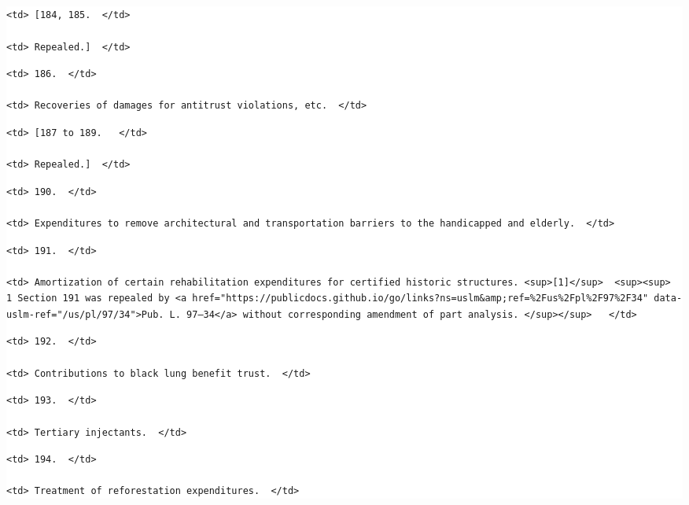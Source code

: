   <tr>

    <td> [184, 185.  </td>

    <td> Repealed.]  </td>

  </tr>

  <tr>

    <td> 186.  </td>

    <td> Recoveries of damages for antitrust violations, etc.  </td>

  </tr>

  <tr>

    <td> [187 to 189.   </td>

    <td> Repealed.]  </td>

  </tr>

  <tr>

    <td> 190.  </td>

    <td> Expenditures to remove architectural and transportation barriers to the handicapped and elderly.  </td>

  </tr>

  <tr>

    <td> 191.  </td>

    <td> Amortization of certain rehabilitation expenditures for certified historic structures. <sup>[1]</sup>  <sup><sup> 1 Section 191 was repealed by <a href="https://publicdocs.github.io/go/links?ns=uslm&amp;ref=%2Fus%2Fpl%2F97%2F34" data-uslm-ref="/us/pl/97/34">Pub. L. 97–34</a> without corresponding amendment of part analysis. </sup></sup>   </td>

  </tr>

  <tr>

    <td> 192.  </td>

    <td> Contributions to black lung benefit trust.  </td>

  </tr>

  <tr>

    <td> 193.  </td>

    <td> Tertiary injectants.  </td>

  </tr>

  <tr>

    <td> 194.  </td>

    <td> Treatment of reforestation expenditures.  </td>


[/us/pl/110/343/s707/b]: https://publicdocs.github.io/go/links?ns=uslm&ref=%2Fus%2Fpl%2F110%2F343%2Fs707%2Fb
[/us/stat/122/3924]: https://publicdocs.github.io/go/links?ns=uslm&ref=%2Fus%2Fstat%2F122%2F3924
[/us/pl/110/234/s15303/a/2/C]: https://publicdocs.github.io/go/links?ns=uslm&ref=%2Fus%2Fpl%2F110%2F234%2Fs15303%2Fa%2F2%2FC
[/us/stat/122/1501]: https://publicdocs.github.io/go/links?ns=uslm&ref=%2Fus%2Fstat%2F122%2F1501
[/us/pl/110/246/s15303/a/2/C]: https://publicdocs.github.io/go/links?ns=uslm&ref=%2Fus%2Fpl%2F110%2F246%2Fs15303%2Fa%2F2%2FC
[/us/stat/122/2263]: https://publicdocs.github.io/go/links?ns=uslm&ref=%2Fus%2Fstat%2F122%2F2263
[/us/pl/110/234]: https://publicdocs.github.io/go/links?ns=uslm&ref=%2Fus%2Fpl%2F110%2F234
[/us/pl/110/246/s4/a]: https://publicdocs.github.io/go/links?ns=uslm&ref=%2Fus%2Fpl%2F110%2F246%2Fs4%2Fa
[/us/stat/122/1664]: https://publicdocs.github.io/go/links?ns=uslm&ref=%2Fus%2Fstat%2F122%2F1664
[/us/pl/109/432/s404/b/4]: https://publicdocs.github.io/go/links?ns=uslm&ref=%2Fus%2Fpl%2F109%2F432%2Fs404%2Fb%2F4
[/us/stat/120/2956]: https://publicdocs.github.io/go/links?ns=uslm&ref=%2Fus%2Fstat%2F120%2F2956
[/us/pl/109/58]: https://publicdocs.github.io/go/links?ns=uslm&ref=%2Fus%2Fpl%2F109%2F58
[/us/stat/119/1015]: https://publicdocs.github.io/go/links?ns=uslm&ref=%2Fus%2Fstat%2F119%2F1015
[/us/pl/108/357/s102/d/8]: https://publicdocs.github.io/go/links?ns=uslm&ref=%2Fus%2Fpl%2F108%2F357%2Fs102%2Fd%2F8
[/us/stat/118/1429]: https://publicdocs.github.io/go/links?ns=uslm&ref=%2Fus%2Fstat%2F118%2F1429
[/us/pl/105/34/s941/b]: https://publicdocs.github.io/go/links?ns=uslm&ref=%2Fus%2Fpl%2F105%2F34%2Fs941%2Fb
[/us/stat/111/885]: https://publicdocs.github.io/go/links?ns=uslm&ref=%2Fus%2Fstat%2F111%2F885
[/us/pl/103/66/s13261/f/6]: https://publicdocs.github.io/go/links?ns=uslm&ref=%2Fus%2Fpl%2F103%2F66%2Fs13261%2Ff%2F6
[/us/stat/107/539]: https://publicdocs.github.io/go/links?ns=uslm&ref=%2Fus%2Fstat%2F107%2F539
[/us/pl/102/486/s1913/a/3/B]: https://publicdocs.github.io/go/links?ns=uslm&ref=%2Fus%2Fpl%2F102%2F486%2Fs1913%2Fa%2F3%2FB
[/us/stat/106/3019]: https://publicdocs.github.io/go/links?ns=uslm&ref=%2Fus%2Fstat%2F106%2F3019
[/us/pl/101/508/s11801/b/3]: https://publicdocs.github.io/go/links?ns=uslm&ref=%2Fus%2Fpl%2F101%2F508%2Fs11801%2Fb%2F3
[/us/stat/104/1388-522]: https://publicdocs.github.io/go/links?ns=uslm&ref=%2Fus%2Fstat%2F104%2F1388-522
[/us/pl/99/514]: https://publicdocs.github.io/go/links?ns=uslm&ref=%2Fus%2Fpl%2F99%2F514
[/us/stat/100/2139]: https://publicdocs.github.io/go/links?ns=uslm&ref=%2Fus%2Fstat%2F100%2F2139
[/us/pl/98/369/s94/b]: https://publicdocs.github.io/go/links?ns=uslm&ref=%2Fus%2Fpl%2F98%2F369%2Fs94%2Fb
[/us/stat/98/615]: https://publicdocs.github.io/go/links?ns=uslm&ref=%2Fus%2Fstat%2F98%2F615
[/us/pl/97/448/s305/b/2]: https://publicdocs.github.io/go/links?ns=uslm&ref=%2Fus%2Fpl%2F97%2F448%2Fs305%2Fb%2F2
[/us/stat/96/2399]: https://publicdocs.github.io/go/links?ns=uslm&ref=%2Fus%2Fstat%2F96%2F2399
[/us/pl/97/248/s205/a/5/C]: https://publicdocs.github.io/go/links?ns=uslm&ref=%2Fus%2Fpl%2F97%2F248%2Fs205%2Fa%2F5%2FC
[/us/stat/96/430]: https://publicdocs.github.io/go/links?ns=uslm&ref=%2Fus%2Fstat%2F96%2F430
[/us/pl/97/34]: https://publicdocs.github.io/go/links?ns=uslm&ref=%2Fus%2Fpl%2F97%2F34
[/us/stat/95/219]: https://publicdocs.github.io/go/links?ns=uslm&ref=%2Fus%2Fstat%2F95%2F219
[/us/pl/96/605/s102/b]: https://publicdocs.github.io/go/links?ns=uslm&ref=%2Fus%2Fpl%2F96%2F605%2Fs102%2Fb
[/us/stat/94/3522]: https://publicdocs.github.io/go/links?ns=uslm&ref=%2Fus%2Fstat%2F94%2F3522
[/us/pl/96/451/s301/c/2]: https://publicdocs.github.io/go/links?ns=uslm&ref=%2Fus%2Fpl%2F96%2F451%2Fs301%2Fc%2F2
[/us/stat/94/1991]: https://publicdocs.github.io/go/links?ns=uslm&ref=%2Fus%2Fstat%2F94%2F1991
[/us/pl/96/364/s209/c/2]: https://publicdocs.github.io/go/links?ns=uslm&ref=%2Fus%2Fpl%2F96%2F364%2Fs209%2Fc%2F2
[/us/stat/94/1291]: https://publicdocs.github.io/go/links?ns=uslm&ref=%2Fus%2Fstat%2F94%2F1291
[/us/pl/96/223/s251/a/2/A]: https://publicdocs.github.io/go/links?ns=uslm&ref=%2Fus%2Fpl%2F96%2F223%2Fs251%2Fa%2F2%2FA
[/us/stat/94/287]: https://publicdocs.github.io/go/links?ns=uslm&ref=%2Fus%2Fstat%2F94%2F287
[/us/pl/95/227/s4/b/2]: https://publicdocs.github.io/go/links?ns=uslm&ref=%2Fus%2Fpl%2F95%2F227%2Fs4%2Fb%2F2
[/us/stat/95/17]: https://publicdocs.github.io/go/links?ns=uslm&ref=%2Fus%2Fstat%2F95%2F17
[/us/pl/95/30/s402/a/4]: https://publicdocs.github.io/go/links?ns=uslm&ref=%2Fus%2Fpl%2F95%2F30%2Fs402%2Fa%2F4
[/us/stat/91/155]: https://publicdocs.github.io/go/links?ns=uslm&ref=%2Fus%2Fstat%2F91%2F155
[/us/pl/94/455/s201/b]: https://publicdocs.github.io/go/links?ns=uslm&ref=%2Fus%2Fpl%2F94%2F455%2Fs201%2Fb
[/us/stat/90/1527]: https://publicdocs.github.io/go/links?ns=uslm&ref=%2Fus%2Fstat%2F90%2F1527
[/us/pl/92/178/s303/c/6]: https://publicdocs.github.io/go/links?ns=uslm&ref=%2Fus%2Fpl%2F92%2F178%2Fs303%2Fc%2F6
[/us/stat/85/522]: https://publicdocs.github.io/go/links?ns=uslm&ref=%2Fus%2Fstat%2F85%2F522
[/us/pl/91/172/s213/c/1]: https://publicdocs.github.io/go/links?ns=uslm&ref=%2Fus%2Fpl%2F91%2F172%2Fs213%2Fc%2F1
[/us/stat/83/572]: https://publicdocs.github.io/go/links?ns=uslm&ref=%2Fus%2Fstat%2F83%2F572
[/us/pl/88/272/s203/a/3/D]: https://publicdocs.github.io/go/links?ns=uslm&ref=%2Fus%2Fpl%2F88%2F272%2Fs203%2Fa%2F3%2FD
[/us/stat/78/34]: https://publicdocs.github.io/go/links?ns=uslm&ref=%2Fus%2Fstat%2F78%2F34
[/us/pl/87/834]: https://publicdocs.github.io/go/links?ns=uslm&ref=%2Fus%2Fpl%2F87%2F834
[/us/stat/76/973]: https://publicdocs.github.io/go/links?ns=uslm&ref=%2Fus%2Fstat%2F76%2F973
[/us/pl/86/779/s6/b]: https://publicdocs.github.io/go/links?ns=uslm&ref=%2Fus%2Fpl%2F86%2F779%2Fs6%2Fb
[/us/stat/74/1001]: https://publicdocs.github.io/go/links?ns=uslm&ref=%2Fus%2Fstat%2F74%2F1001
[/us/pl/85/866/s15/b]: https://publicdocs.github.io/go/links?ns=uslm&ref=%2Fus%2Fpl%2F85%2F866%2Fs15%2Fb
[/us/stat/72/1613]: https://publicdocs.github.io/go/links?ns=uslm&ref=%2Fus%2Fstat%2F72%2F1613
[/us/act/1956-06-29/ch464/s4/b]: https://publicdocs.github.io/go/links?ns=uslm&ref=%2Fus%2Fact%2F1956-06-29%2Fch464%2Fs4%2Fb
[/us/stat/70/406]: https://publicdocs.github.io/go/links?ns=uslm&ref=%2Fus%2Fstat%2F70%2F406
[/us/act/1954-09-01/ch1206]: https://publicdocs.github.io/go/links?ns=uslm&ref=%2Fus%2Fact%2F1954-09-01%2Fch1206
[/us/stat/68/1097]: https://publicdocs.github.io/go/links?ns=uslm&ref=%2Fus%2Fstat%2F68%2F1097